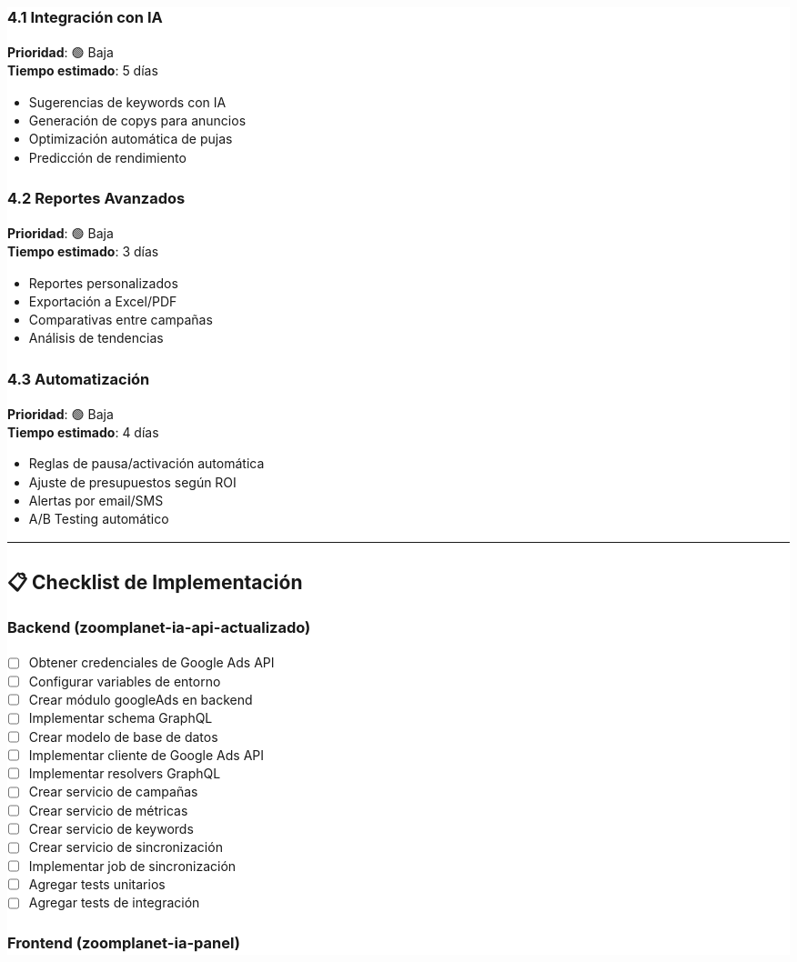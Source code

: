 ### 4.1 Integración con IA

**Prioridad**: 🟢 Baja  
**Tiempo estimado**: 5 días

- Sugerencias de keywords con IA
- Generación de copys para anuncios
- Optimización automática de pujas
- Predicción de rendimiento

### 4.2 Reportes Avanzados

**Prioridad**: 🟢 Baja  
**Tiempo estimado**: 3 días

- Reportes personalizados
- Exportación a Excel/PDF
- Comparativas entre campañas
- Análisis de tendencias

### 4.3 Automatización

**Prioridad**: 🟢 Baja  
**Tiempo estimado**: 4 días

- Reglas de pausa/activación automática
- Ajuste de presupuestos según ROI
- Alertas por email/SMS
- A/B Testing automático

---

## 📋 Checklist de Implementación

### Backend (zoomplanet-ia-api-actualizado)

- [ ] Obtener credenciales de Google Ads API
- [ ] Configurar variables de entorno
- [ ] Crear módulo googleAds en backend
- [ ] Implementar schema GraphQL
- [ ] Crear modelo de base de datos
- [ ] Implementar cliente de Google Ads API
- [ ] Implementar resolvers GraphQL
- [ ] Crear servicio de campañas
- [ ] Crear servicio de métricas
- [ ] Crear servicio de keywords
- [ ] Crear servicio de sincronización
- [ ] Implementar job de sincronización
- [ ] Agregar tests unitarios
- [ ] Agregar tests de integración

### Frontend (zoomplanet-ia-panel)
